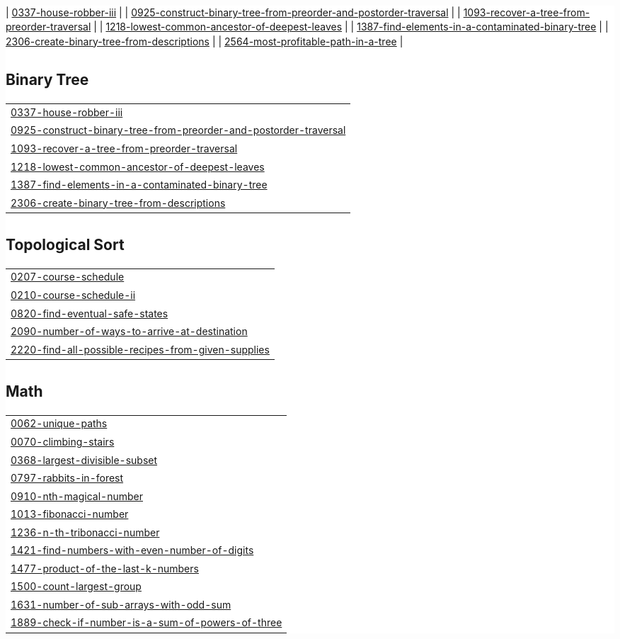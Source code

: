 | [0337-house-robber-iii](https://github.com/aeshwin10/LeetcodeDSA/tree/master/0337-house-robber-iii) |
| [0925-construct-binary-tree-from-preorder-and-postorder-traversal](https://github.com/aeshwin10/LeetcodeDSA/tree/master/0925-construct-binary-tree-from-preorder-and-postorder-traversal) |
| [1093-recover-a-tree-from-preorder-traversal](https://github.com/aeshwin10/LeetcodeDSA/tree/master/1093-recover-a-tree-from-preorder-traversal) |
| [1218-lowest-common-ancestor-of-deepest-leaves](https://github.com/aeshwin10/LeetcodeDSA/tree/master/1218-lowest-common-ancestor-of-deepest-leaves) |
| [1387-find-elements-in-a-contaminated-binary-tree](https://github.com/aeshwin10/LeetcodeDSA/tree/master/1387-find-elements-in-a-contaminated-binary-tree) |
| [2306-create-binary-tree-from-descriptions](https://github.com/aeshwin10/LeetcodeDSA/tree/master/2306-create-binary-tree-from-descriptions) |
| [2564-most-profitable-path-in-a-tree](https://github.com/aeshwin10/LeetcodeDSA/tree/master/2564-most-profitable-path-in-a-tree) |
## Binary Tree
|  |
| ------- |
| [0337-house-robber-iii](https://github.com/aeshwin10/LeetcodeDSA/tree/master/0337-house-robber-iii) |
| [0925-construct-binary-tree-from-preorder-and-postorder-traversal](https://github.com/aeshwin10/LeetcodeDSA/tree/master/0925-construct-binary-tree-from-preorder-and-postorder-traversal) |
| [1093-recover-a-tree-from-preorder-traversal](https://github.com/aeshwin10/LeetcodeDSA/tree/master/1093-recover-a-tree-from-preorder-traversal) |
| [1218-lowest-common-ancestor-of-deepest-leaves](https://github.com/aeshwin10/LeetcodeDSA/tree/master/1218-lowest-common-ancestor-of-deepest-leaves) |
| [1387-find-elements-in-a-contaminated-binary-tree](https://github.com/aeshwin10/LeetcodeDSA/tree/master/1387-find-elements-in-a-contaminated-binary-tree) |
| [2306-create-binary-tree-from-descriptions](https://github.com/aeshwin10/LeetcodeDSA/tree/master/2306-create-binary-tree-from-descriptions) |
## Topological Sort
|  |
| ------- |
| [0207-course-schedule](https://github.com/aeshwin10/LeetcodeDSA/tree/master/0207-course-schedule) |
| [0210-course-schedule-ii](https://github.com/aeshwin10/LeetcodeDSA/tree/master/0210-course-schedule-ii) |
| [0820-find-eventual-safe-states](https://github.com/aeshwin10/LeetcodeDSA/tree/master/0820-find-eventual-safe-states) |
| [2090-number-of-ways-to-arrive-at-destination](https://github.com/aeshwin10/LeetcodeDSA/tree/master/2090-number-of-ways-to-arrive-at-destination) |
| [2220-find-all-possible-recipes-from-given-supplies](https://github.com/aeshwin10/LeetcodeDSA/tree/master/2220-find-all-possible-recipes-from-given-supplies) |
## Math
|  |
| ------- |
| [0062-unique-paths](https://github.com/aeshwin10/LeetcodeDSA/tree/master/0062-unique-paths) |
| [0070-climbing-stairs](https://github.com/aeshwin10/LeetcodeDSA/tree/master/0070-climbing-stairs) |
| [0368-largest-divisible-subset](https://github.com/aeshwin10/LeetcodeDSA/tree/master/0368-largest-divisible-subset) |
| [0797-rabbits-in-forest](https://github.com/aeshwin10/LeetcodeDSA/tree/master/0797-rabbits-in-forest) |
| [0910-nth-magical-number](https://github.com/aeshwin10/LeetcodeDSA/tree/master/0910-nth-magical-number) |
| [1013-fibonacci-number](https://github.com/aeshwin10/LeetcodeDSA/tree/master/1013-fibonacci-number) |
| [1236-n-th-tribonacci-number](https://github.com/aeshwin10/LeetcodeDSA/tree/master/1236-n-th-tribonacci-number) |
| [1421-find-numbers-with-even-number-of-digits](https://github.com/aeshwin10/LeetcodeDSA/tree/master/1421-find-numbers-with-even-number-of-digits) |
| [1477-product-of-the-last-k-numbers](https://github.com/aeshwin10/LeetcodeDSA/tree/master/1477-product-of-the-last-k-numbers) |
| [1500-count-largest-group](https://github.com/aeshwin10/LeetcodeDSA/tree/master/1500-count-largest-group) |
| [1631-number-of-sub-arrays-with-odd-sum](https://github.com/aeshwin10/LeetcodeDSA/tree/master/1631-number-of-sub-arrays-with-odd-sum) |
| [1889-check-if-number-is-a-sum-of-powers-of-three](https://github.com/aeshwin10/LeetcodeDSA/tree/master/1889-check-if-number-is-a-sum-of-powers-of-three) |